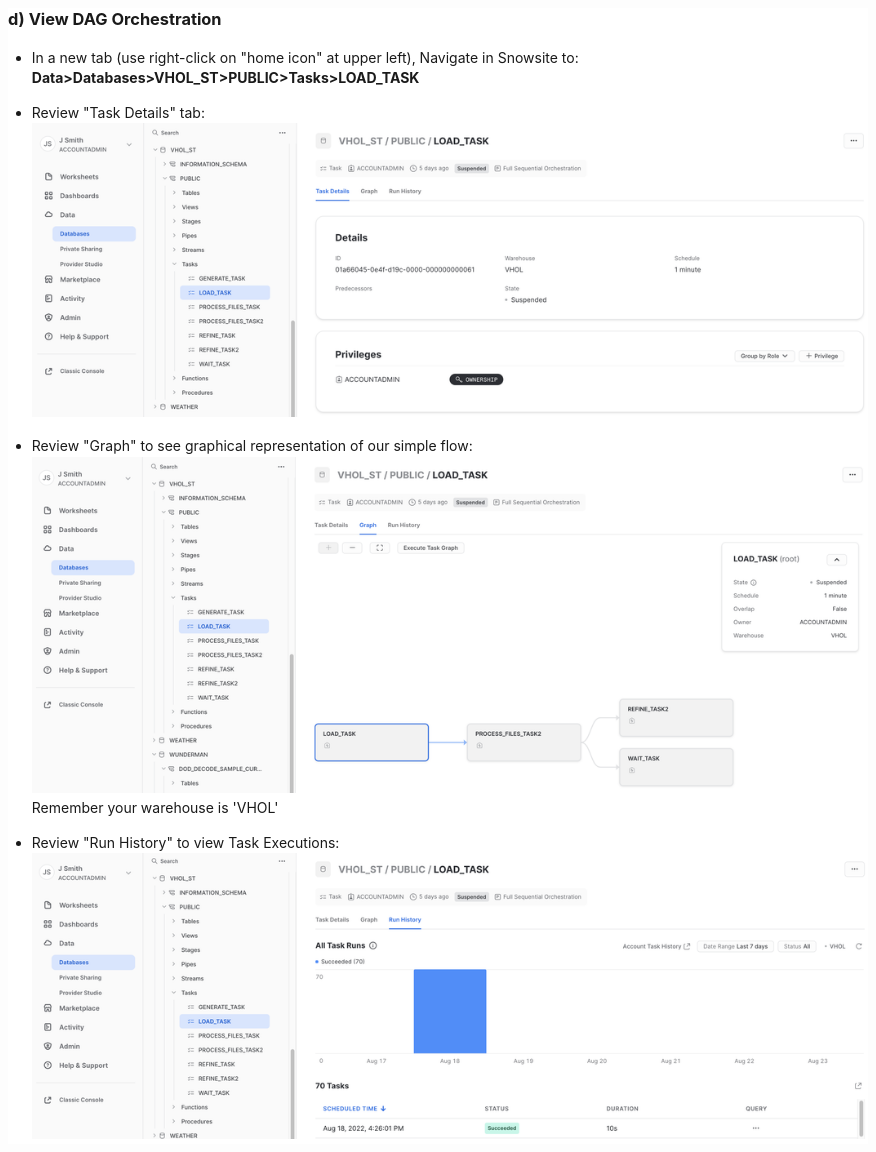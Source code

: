 ### d)  View DAG Orchestration
- In a new tab (use right-click on "home icon" at upper left), Navigate in Snowsite to:  
  **Data>Databases>VHOL_ST>PUBLIC>Tasks>LOAD_TASK**
- Review "Task Details" tab:    
![](assets/image7-1.png)

- Review "Graph" to see graphical representation of our simple flow:    
![](assets/image7-2.png)
Remember your warehouse is 'VHOL'

- Review "Run History" to view Task Executions:   
![](assets/image7-3.png)
